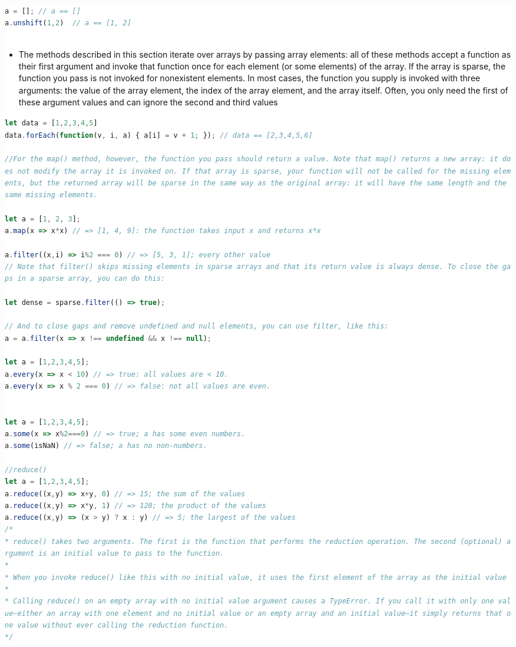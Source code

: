 ```js
a = []; // a == []
a.unshift(1,2)  // a == [1, 2]
 


```

- The methods described in this section iterate over arrays by passing array elements: all of these methods accept a function as their first argument and invoke that function once for each element (or some elements) of the array. If the array is sparse, the function you pass is not invoked for nonexistent elements. In most cases, the function you supply is invoked with three arguments: the value of the array element, the index of the array element, and the array itself. Often, you only need the first of these argument values and can ignore the second and third values

```js
let data = [1,2,3,4,5]
data.forEach(function(v, i, a) { a[i] = v + 1; }); // data == [2,3,4,5,6]

//For the map() method, however, the function you pass should return a value. Note that map() returns a new array: it does not modify the array it is invoked on. If that array is sparse, your function will not be called for the missing elements, but the returned array will be sparse in the same way as the original array: it will have the same length and the same missing elements.

let a = [1, 2, 3];
a.map(x => x*x) // => [1, 4, 9]: the function takes input x and returns x*x

a.filter((x,i) => i%2 === 0) // => [5, 3, 1]; every other value
// Note that filter() skips missing elements in sparse arrays and that its return value is always dense. To close the gaps in a sparse array, you can do this:

let dense = sparse.filter(() => true);

// And to close gaps and remove undefined and null elements, you can use filter, like this:
a = a.filter(x => x !== undefined && x !== null);

let a = [1,2,3,4,5];
a.every(x => x < 10) // => true: all values are < 10.
a.every(x => x % 2 === 0) // => false: not all values are even.


let a = [1,2,3,4,5];
a.some(x => x%2===0) // => true; a has some even numbers.
a.some(isNaN) // => false; a has no non-numbers.

//reduce()
let a = [1,2,3,4,5];
a.reduce((x,y) => x+y, 0) // => 15; the sum of the values
a.reduce((x,y) => x*y, 1) // => 120; the product of the values
a.reduce((x,y) => (x > y) ? x : y) // => 5; the largest of the values
/*
* reduce() takes two arguments. The first is the function that performs the reduction operation. The second (optional) argument is an initial value to pass to the function.
* 
* When you invoke reduce() like this with no initial value, it uses the first element of the array as the initial value
* 
* Calling reduce() on an empty array with no initial value argument causes a TypeError. If you call it with only one value—either an array with one element and no initial value or an empty array and an initial value—it simply returns that one value without ever calling the reduction function.
*/


```